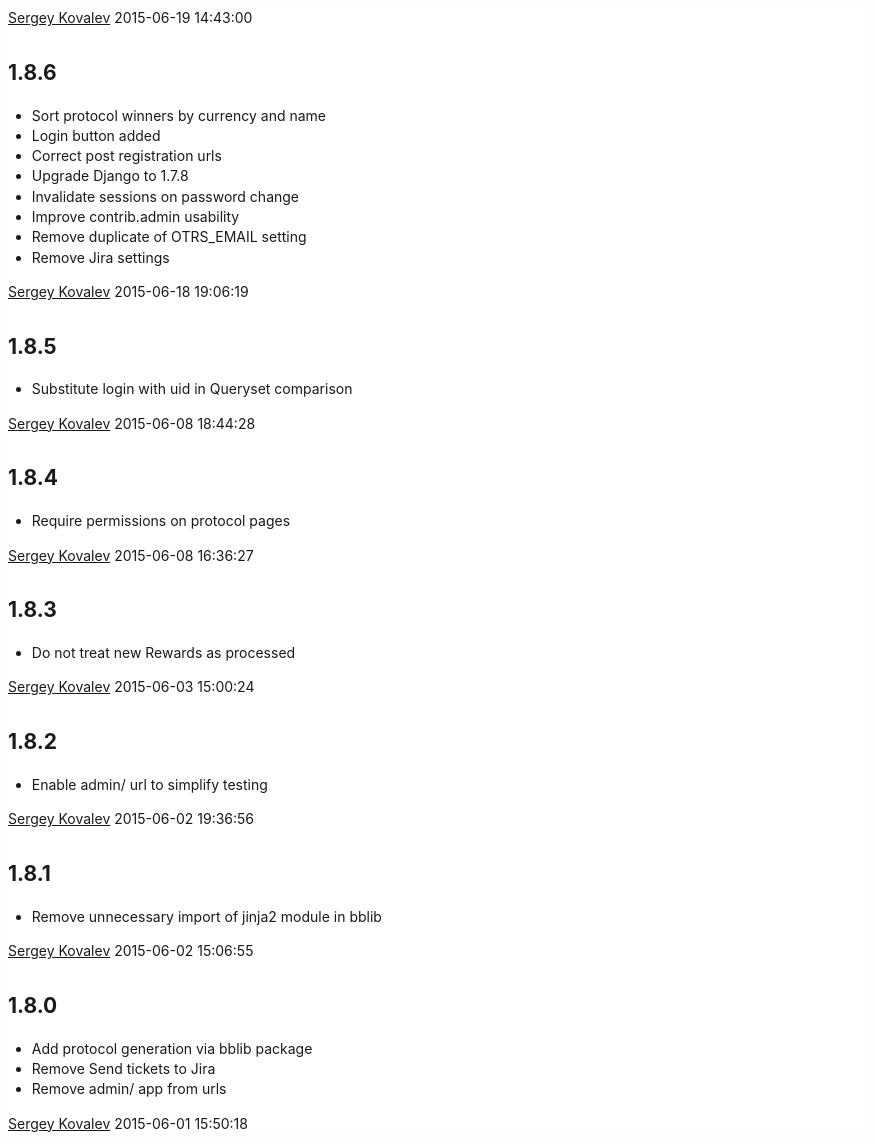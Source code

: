  [Sergey Kovalev](https://staff.yandex-team.ru/remedy@yandex-team.ru) 2015-06-19 14:43:00

1.8.6
---

  * Sort protocol winners by currency and name
  * Login button added
  * Correct post registration urls
  * Upgrade Django to 1.7.8
  * Invalidate sessions on password change
  * Improve contrib.admin usability
  * Remove duplicate of OTRS\_EMAIL setting
  * Remove Jira settings

 [Sergey Kovalev](https://staff.yandex-team.ru/remedy@yandex-team.ru) 2015-06-18 19:06:19

1.8.5
---

  * Substitute login with uid in Queryset comparison

 [Sergey Kovalev](https://staff.yandex-team.ru/remedy@yandex-team.ru) 2015-06-08 18:44:28

1.8.4
---

  * Require permissions on protocol pages

 [Sergey Kovalev](https://staff.yandex-team.ru/remedy@yandex-team.ru) 2015-06-08 16:36:27

1.8.3
---

  * Do not treat new Rewards as processed

 [Sergey Kovalev](https://staff.yandex-team.ru/remedy@yandex-team.ru) 2015-06-03 15:00:24

1.8.2
---

  * Enable admin/ url to simplify testing

 [Sergey Kovalev](https://staff.yandex-team.ru/remedy@yandex-team.ru) 2015-06-02 19:36:56

1.8.1
---

  * Remove unnecessary import of jinja2 module in bblib

 [Sergey Kovalev](https://staff.yandex-team.ru/remedy@yandex-team.ru) 2015-06-02 15:06:55

1.8.0
---

  * Add protocol generation via bblib package
  * Remove Send tickets to Jira
  * Remove admin/ app from urls

 [Sergey Kovalev](https://staff.yandex-team.ru/remedy@yandex-team.ru) 2015-06-01 15:50:18
